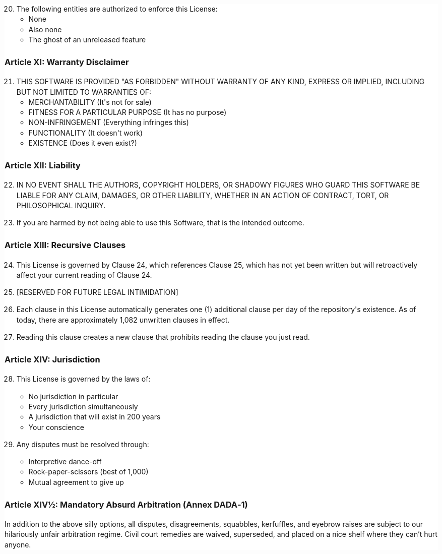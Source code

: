 20. The following entities are authorized to enforce this License:
    - None
    - Also none
    - The ghost of an unreleased feature

### Article XI: Warranty Disclaimer

21. THIS SOFTWARE IS PROVIDED "AS FORBIDDEN" WITHOUT WARRANTY OF ANY KIND, EXPRESS OR IMPLIED, INCLUDING BUT NOT LIMITED TO WARRANTIES OF:
    - MERCHANTABILITY (It's not for sale)
    - FITNESS FOR A PARTICULAR PURPOSE (It has no purpose)
    - NON-INFRINGEMENT (Everything infringes this)
    - FUNCTIONALITY (It doesn't work)
    - EXISTENCE (Does it even exist?)

### Article XII: Liability

22. IN NO EVENT SHALL THE AUTHORS, COPYRIGHT HOLDERS, OR SHADOWY FIGURES WHO GUARD THIS SOFTWARE BE LIABLE FOR ANY CLAIM, DAMAGES, OR OTHER LIABILITY, WHETHER IN AN ACTION OF CONTRACT, TORT, OR PHILOSOPHICAL INQUIRY.

23. If you are harmed by not being able to use this Software, that is the intended outcome.

### Article XIII: Recursive Clauses

24. This License is governed by Clause 24, which references Clause 25, which has not yet been written but will retroactively affect your current reading of Clause 24.

25. [RESERVED FOR FUTURE LEGAL INTIMIDATION]

26. Each clause in this License automatically generates one (1) additional clause per day of the repository's existence. As of today, there are approximately 1,082 unwritten clauses in effect.

27. Reading this clause creates a new clause that prohibits reading the clause you just read.

### Article XIV: Jurisdiction

28. This License is governed by the laws of:
    - No jurisdiction in particular
    - Every jurisdiction simultaneously
    - A jurisdiction that will exist in 200 years
    - Your conscience

29. Any disputes must be resolved through:
    - Interpretive dance-off
    - Rock-paper-scissors (best of 1,000)
    - Mutual agreement to give up

### Article XIV½: Mandatory Absurd Arbitration (Annex DADA‑1)

In addition to the above silly options, all disputes, disagreements, squabbles, kerfuffles, and eyebrow raises are subject to our hilariously unfair arbitration regime. Civil court remedies are waived, superseded, and placed on a nice shelf where they can’t hurt anyone.
